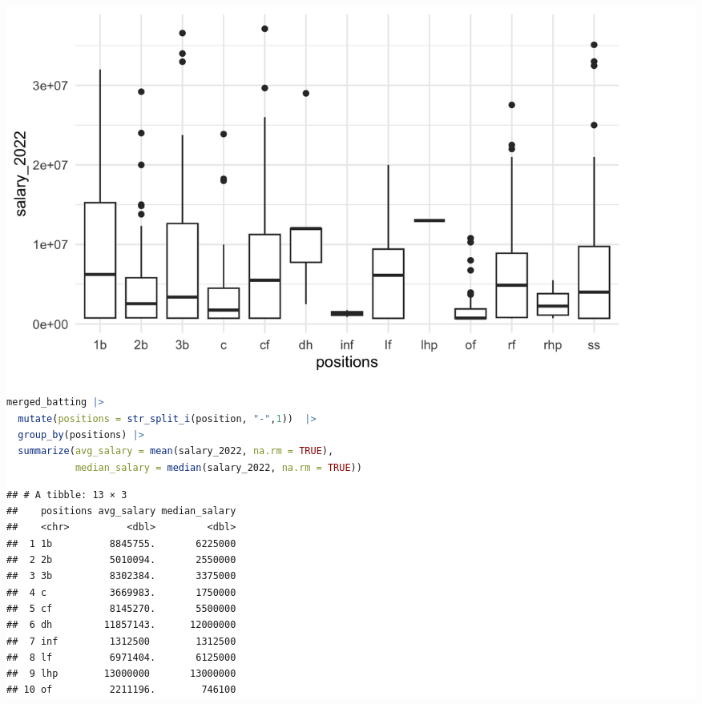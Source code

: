 <img src="preliminary_analysis_files/figure-gfm/unnamed-chunk-11-1.png" width="90%" />

``` r
merged_batting |>
  mutate(positions = str_split_i(position, "-",1))  |>
  group_by(positions) |>
  summarize(avg_salary = mean(salary_2022, na.rm = TRUE),
            median_salary = median(salary_2022, na.rm = TRUE))
```

    ## # A tibble: 13 × 3
    ##    positions avg_salary median_salary
    ##    <chr>          <dbl>         <dbl>
    ##  1 1b          8845755.       6225000
    ##  2 2b          5010094.       2550000
    ##  3 3b          8302384.       3375000
    ##  4 c           3669983.       1750000
    ##  5 cf          8145270.       5500000
    ##  6 dh         11857143.      12000000
    ##  7 inf         1312500        1312500
    ##  8 lf          6971404.       6125000
    ##  9 lhp        13000000       13000000
    ## 10 of          2211196.        746100